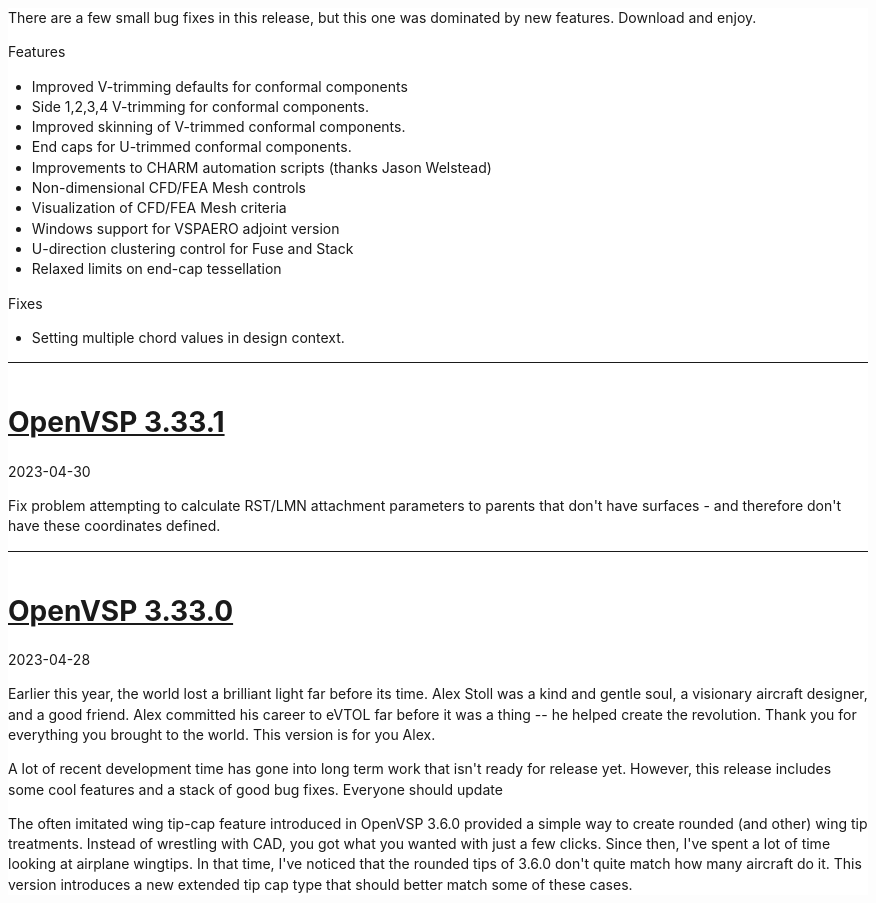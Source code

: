 There are a few small bug fixes in this release, but this one was
dominated by new features.  Download and enjoy.

Features
 - Improved V-trimming defaults for conformal components
 - Side 1,2,3,4 V-trimming for conformal components.
 - Improved skinning of V-trimmed conformal components.
 - End caps for U-trimmed conformal components.
 - Improvements to CHARM automation scripts (thanks Jason Welstead)
 - Non-dimensional CFD/FEA Mesh controls
 - Visualization of CFD/FEA Mesh criteria
 - Windows support for VSPAERO adjoint version
 - U-direction clustering control for Fuse and Stack
 - Relaxed limits on end-cap tessellation

Fixes
 - Setting multiple chord values in design context.


---


# [OpenVSP 3.33.1](https://github.com/OpenVSP/OpenVSP/releases/tag/OpenVSP_3.33.1)

2023-04-30

Fix problem attempting to calculate RST/LMN attachment parameters to
parents that don't have surfaces - and therefore don't have these
coordinates defined.


---


# [OpenVSP 3.33.0](https://github.com/OpenVSP/OpenVSP/releases/tag/OpenVSP_3.33.0)

2023-04-28

Earlier this year, the world lost a brilliant light far before its time.
Alex Stoll was a kind and gentle soul, a visionary aircraft designer, and
a good friend.  Alex committed his career to eVTOL far before it was a
thing -- he helped create the revolution.  Thank you for everything you
brought to the world.  This version is for you Alex.


A lot of recent development time has gone into long term work that isn't
ready for release yet.  However, this release includes some cool features
and a stack of good bug fixes.  Everyone should update

The often imitated wing tip-cap feature introduced in OpenVSP 3.6.0
provided a simple way to create rounded (and other) wing tip treatments.
Instead of wrestling with CAD, you got what you wanted with just a few
clicks.  Since then, I've spent a lot of time looking at airplane wingtips.
In that time, I've noticed that the rounded tips of 3.6.0 don't quite
match how many aircraft do it.  This version introduces a new
extended tip cap type that should better match some of these cases.
